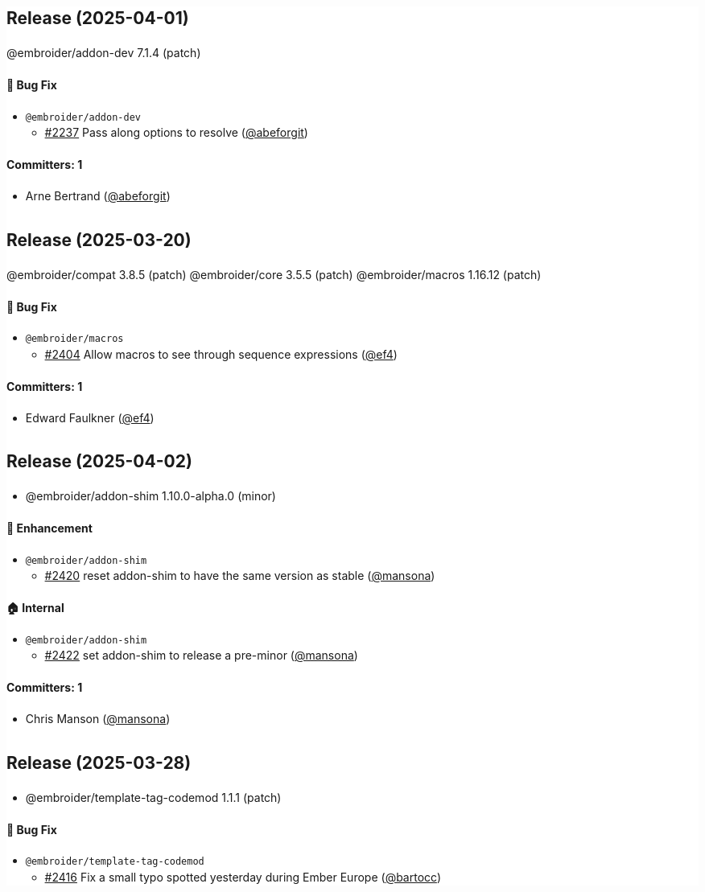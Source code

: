 ## Release (2025-04-01)

@embroider/addon-dev 7.1.4 (patch)

#### :bug: Bug Fix
* `@embroider/addon-dev`
  * [#2237](https://github.com/embroider-build/embroider/pull/2237) Pass along options to resolve ([@abeforgit](https://github.com/abeforgit))

#### Committers: 1
- Arne Bertrand ([@abeforgit](https://github.com/abeforgit))

## Release (2025-03-20)

@embroider/compat 3.8.5 (patch)
@embroider/core 3.5.5 (patch)
@embroider/macros 1.16.12 (patch)

#### :bug: Bug Fix
* `@embroider/macros`
  * [#2404](https://github.com/embroider-build/embroider/pull/2404) Allow macros to see through sequence expressions ([@ef4](https://github.com/ef4))

#### Committers: 1
- Edward Faulkner ([@ef4](https://github.com/ef4))

## Release (2025-04-02)

* @embroider/addon-shim 1.10.0-alpha.0 (minor)

#### :rocket: Enhancement
* `@embroider/addon-shim`
  * [#2420](https://github.com/embroider-build/embroider/pull/2420) reset addon-shim to have the same version as stable ([@mansona](https://github.com/mansona))

#### :house: Internal
* `@embroider/addon-shim`
  * [#2422](https://github.com/embroider-build/embroider/pull/2422) set addon-shim to release a pre-minor ([@mansona](https://github.com/mansona))

#### Committers: 1
- Chris Manson ([@mansona](https://github.com/mansona))

## Release (2025-03-28)

* @embroider/template-tag-codemod 1.1.1 (patch)

#### :bug: Bug Fix
* `@embroider/template-tag-codemod`
  * [#2416](https://github.com/embroider-build/embroider/pull/2416) Fix a small typo spotted yesterday during Ember Europe ([@bartocc](https://github.com/bartocc))
